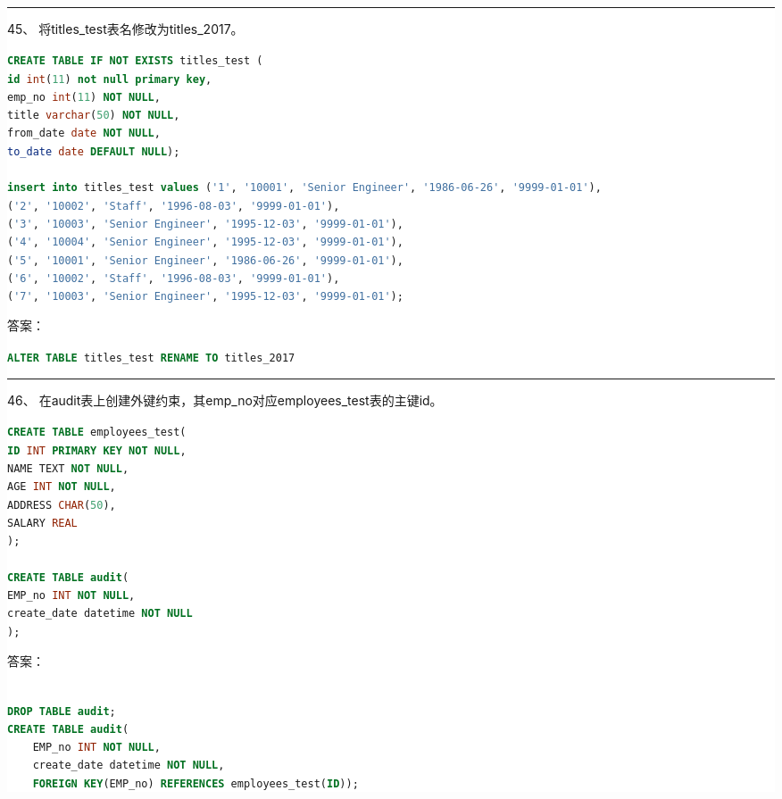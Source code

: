 ------

45、  将titles_test表名修改为titles_2017。

```sql
CREATE TABLE IF NOT EXISTS titles_test (
id int(11) not null primary key,
emp_no int(11) NOT NULL,
title varchar(50) NOT NULL,
from_date date NOT NULL,
to_date date DEFAULT NULL);

insert into titles_test values ('1', '10001', 'Senior Engineer', '1986-06-26', '9999-01-01'),
('2', '10002', 'Staff', '1996-08-03', '9999-01-01'),
('3', '10003', 'Senior Engineer', '1995-12-03', '9999-01-01'),
('4', '10004', 'Senior Engineer', '1995-12-03', '9999-01-01'),
('5', '10001', 'Senior Engineer', '1986-06-26', '9999-01-01'),
('6', '10002', 'Staff', '1996-08-03', '9999-01-01'),
('7', '10003', 'Senior Engineer', '1995-12-03', '9999-01-01');  
```

答案：

```sql
ALTER TABLE titles_test RENAME TO titles_2017
```

------

46、  在audit表上创建外键约束，其emp_no对应employees_test表的主键id。

```sql
CREATE TABLE employees_test(
ID INT PRIMARY KEY NOT NULL,
NAME TEXT NOT NULL,
AGE INT NOT NULL,
ADDRESS CHAR(50),
SALARY REAL
);

CREATE TABLE audit(
EMP_no INT NOT NULL,
create_date datetime NOT NULL
);

```

答案：

```sql

DROP TABLE audit;
CREATE TABLE audit(
    EMP_no INT NOT NULL,
    create_date datetime NOT NULL,
    FOREIGN KEY(EMP_no) REFERENCES employees_test(ID));

```
